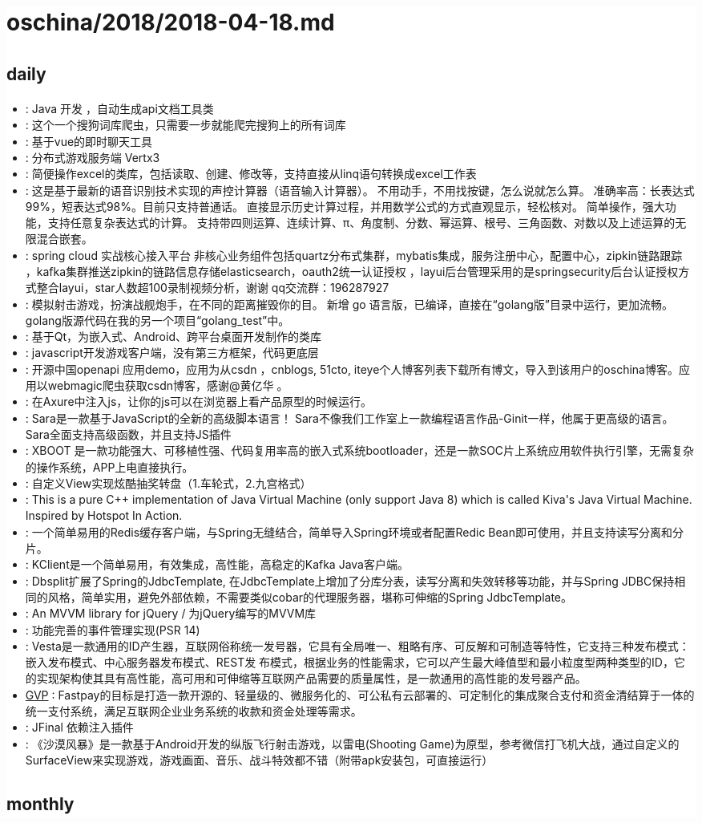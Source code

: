 # oschina/2018/2018-04-18.md



## daily

- [](http://git.oschina.net) : Java 开发 ，自动生成api文档工具类
- [](http://git.oschina.net) : 这个一个搜狗词库爬虫，只需要一步就能爬完搜狗上的所有词库
- [](http://git.oschina.net) : 基于vue的即时聊天工具
- [](http://git.oschina.net) : 分布式游戏服务端 Vertx3
- [](http://git.oschina.net) : 简便操作excel的类库，包括读取、创建、修改等，支持直接从linq语句转换成excel工作表
- [](http://git.oschina.net) : 这是基于最新的语音识别技术实现的声控计算器（语音输入计算器）。 不用动手，不用找按键，怎么说就怎么算。 准确率高：长表达式99%，短表达式98%。目前只支持普通话。 直接显示历史计算过程，并用数学公式的方式直观显示，轻松核对。 简单操作，强大功能，支持任意复杂表达式的计算。 支持带四则运算、连续计算、π、角度制、分数、幂运算、根号、三角函数、对数以及上述运算的无限混合嵌套。
- [](http://git.oschina.net) : spring cloud 实战核心接入平台 非核心业务组件包括quartz分布式集群，mybatis集成，服务注册中心，配置中心，zipkin链路跟踪 ，kafka集群推送zipkin的链路信息存储elasticsearch，oauth2统一认证授权 ，layui后台管理采用的是springsecurity后台认证授权方式整合layui，star人数超100录制视频分析，谢谢 qq交流群：196287927
- [](http://git.oschina.net) : 模拟射击游戏，扮演战舰炮手，在不同的距离摧毁你的目。 新增 go 语言版，已编译，直接在“golang版”目录中运行，更加流畅。 golang版源代码在我的另一个项目“golang_test”中。
- [](http://git.oschina.net) : 基于Qt，为嵌入式、Android、跨平台桌面开发制作的类库
- [](http://git.oschina.net) : javascript开发游戏客户端，没有第三方框架，代码更底层
- [](http://git.oschina.net) : 开源中国openapi 应用demo，应用为从csdn ，cnblogs, 51cto, iteye个人博客列表下载所有博文，导入到该用户的oschina博客。应用以webmagic爬虫获取csdn博客，感谢@黄亿华 。
- [](http://git.oschina.net) : 在Axure中注入js，让你的js可以在浏览器上看产品原型的时候运行。
- [](http://git.oschina.net) : Sara是一款基于JavaScript的全新的高级脚本语言！ Sara不像我们工作室上一款编程语言作品-Ginit一样，他属于更高级的语言。 Sara全面支持高级函数，并且支持JS插件
- [](http://git.oschina.net) : XBOOT 是一款功能强大、可移植性强、代码复用率高的嵌入式系统bootloader，还是一款SOC片上系统应用软件执行引擎，无需复杂的操作系统，APP上电直接执行。
- [](http://git.oschina.net) : 自定义View实现炫酷抽奖转盘（1.车轮式，2.九宫格式）
- [](http://git.oschina.net) : This is a pure C++ implementation of Java Virtual Machine (only support Java 8) which is called Kiva's Java Virtual Machine. Inspired by Hotspot In Action.
- [](http://git.oschina.net) : 一个简单易用的Redis缓存客户端，与Spring无缝结合，简单导入Spring环境或者配置Redic Bean即可使用，并且支持读写分离和分片。
- [](http://git.oschina.net) : KClient是一个简单易用，有效集成，高性能，高稳定的Kafka Java客户端。
- [](http://git.oschina.net) : Dbsplit扩展了Spring的JdbcTemplate, 在JdbcTemplate上增加了分库分表，读写分离和失效转移等功能，并与Spring JDBC保持相同的风格，简单实用，避免外部依赖，不需要类似cobar的代理服务器，堪称可伸缩的Spring JdbcTemplate。
- [](http://git.oschina.net) : An MVVM library for jQuery / 为jQuery编写的MVVM库
- [](http://git.oschina.net) : 功能完善的事件管理实现(PSR 14)
- [](http://git.oschina.net) : Vesta是一款通用的ID产生器，互联网俗称统一发号器，它具有全局唯一、粗略有序、可反解和可制造等特性，它支持三种发布模式：嵌入发布模式、中心服务器发布模式、REST发 布模式，根据业务的性能需求，它可以产生最大峰值型和最小粒度型两种类型的ID，它的实现架构使其具有高性能，高可用和可伸缩等互联网产品需要的质量属性，是一款通用的高性能的发号器产品。
- [GVP](http://git.oschina.net/gvp) : Fastpay的目标是打造一款开源的、轻量级的、微服务化的、可公私有云部署的、可定制化的集成聚合支付和资金清结算于一体的统一支付系统，满足互联网企业业务系统的收款和资金处理等需求。
- [](http://git.oschina.net) : JFinal 依赖注入插件
- [](http://git.oschina.net) : ️《沙漠风暴》是一款基于Android开发的纵版飞行射击游戏，以雷电(Shooting Game)为原型，参考微信打飞机大战，通过自定义的SurfaceView来实现游戏，游戏画面、音乐、战斗特效都不错（附带apk安装包，可直接运行）


## monthly
